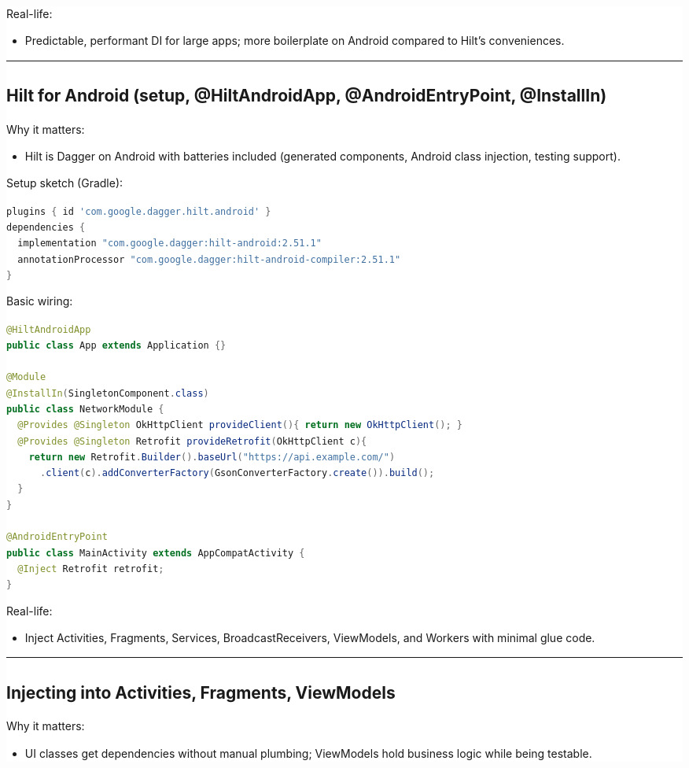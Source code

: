 Real-life:
- Predictable, performant DI for large apps; more boilerplate on Android compared to Hilt’s conveniences.

---

## Hilt for Android (setup, @HiltAndroidApp, @AndroidEntryPoint, @InstallIn)

Why it matters:
- Hilt is Dagger on Android with batteries included (generated components, Android class injection, testing support).

Setup sketch (Gradle):

```gradle
plugins { id 'com.google.dagger.hilt.android' }
dependencies {
  implementation "com.google.dagger:hilt-android:2.51.1"
  annotationProcessor "com.google.dagger:hilt-android-compiler:2.51.1"
}
```

Basic wiring:

```java
@HiltAndroidApp
public class App extends Application {}

@Module
@InstallIn(SingletonComponent.class)
public class NetworkModule {
  @Provides @Singleton OkHttpClient provideClient(){ return new OkHttpClient(); }
  @Provides @Singleton Retrofit provideRetrofit(OkHttpClient c){
    return new Retrofit.Builder().baseUrl("https://api.example.com/")
      .client(c).addConverterFactory(GsonConverterFactory.create()).build();
  }
}

@AndroidEntryPoint
public class MainActivity extends AppCompatActivity {
  @Inject Retrofit retrofit;
}
```

Real-life:
- Inject Activities, Fragments, Services, BroadcastReceivers, ViewModels, and Workers with minimal glue code.

---

## Injecting into Activities, Fragments, ViewModels

Why it matters:
- UI classes get dependencies without manual plumbing; ViewModels hold business logic while being testable.
